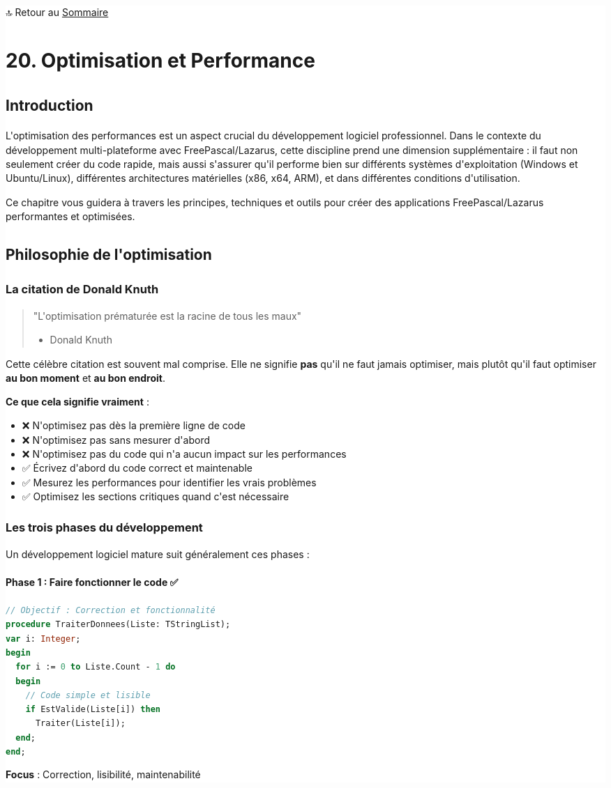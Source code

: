 🔝 Retour au [Sommaire](/SOMMAIRE.md)

# 20. Optimisation et Performance

## Introduction

L'optimisation des performances est un aspect crucial du développement logiciel professionnel. Dans le contexte du développement multi-plateforme avec FreePascal/Lazarus, cette discipline prend une dimension supplémentaire : il faut non seulement créer du code rapide, mais aussi s'assurer qu'il performe bien sur différents systèmes d'exploitation (Windows et Ubuntu/Linux), différentes architectures matérielles (x86, x64, ARM), et dans différentes conditions d'utilisation.

Ce chapitre vous guidera à travers les principes, techniques et outils pour créer des applications FreePascal/Lazarus performantes et optimisées.

## Philosophie de l'optimisation

### La citation de Donald Knuth

> "L'optimisation prématurée est la racine de tous les maux"
> - Donald Knuth

Cette célèbre citation est souvent mal comprise. Elle ne signifie **pas** qu'il ne faut jamais optimiser, mais plutôt qu'il faut optimiser **au bon moment** et **au bon endroit**.

**Ce que cela signifie vraiment** :
- ❌ N'optimisez pas dès la première ligne de code
- ❌ N'optimisez pas sans mesurer d'abord
- ❌ N'optimisez pas du code qui n'a aucun impact sur les performances
- ✅ Écrivez d'abord du code correct et maintenable
- ✅ Mesurez les performances pour identifier les vrais problèmes
- ✅ Optimisez les sections critiques quand c'est nécessaire

### Les trois phases du développement

Un développement logiciel mature suit généralement ces phases :

#### Phase 1 : Faire fonctionner le code ✅
```pascal
// Objectif : Correction et fonctionnalité
procedure TraiterDonnees(Liste: TStringList);
var i: Integer;
begin
  for i := 0 to Liste.Count - 1 do
  begin
    // Code simple et lisible
    if EstValide(Liste[i]) then
      Traiter(Liste[i]);
  end;
end;
```
**Focus** : Correction, lisibilité, maintenabilité
